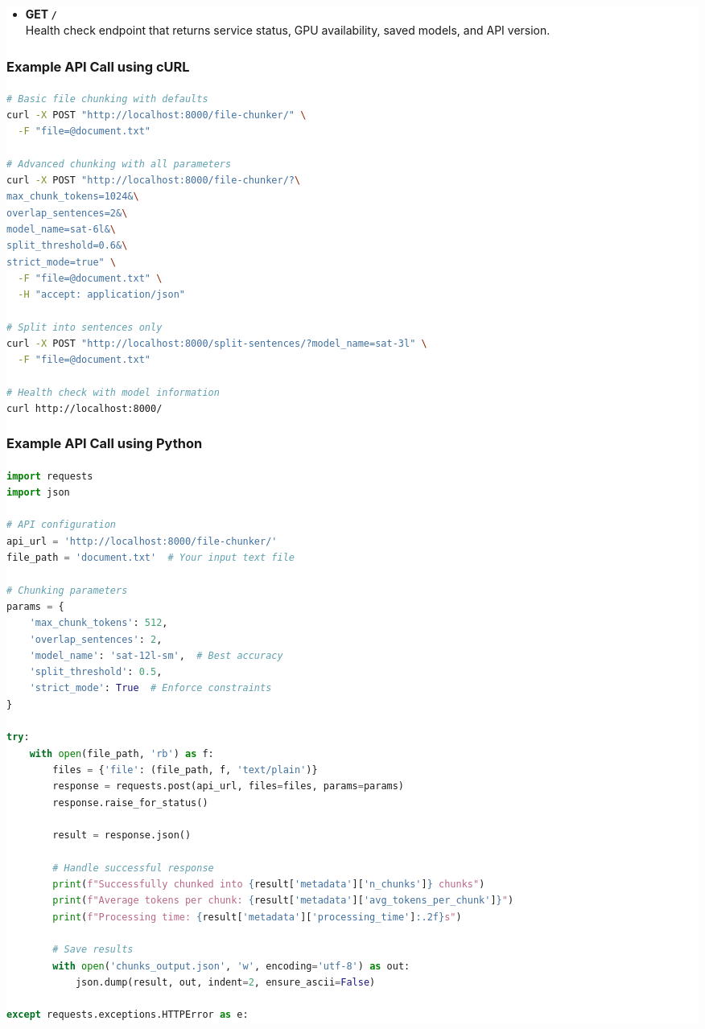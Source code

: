 - **GET `/`**  
  Health check endpoint that returns service status, GPU availability, saved models, and API version.

### Example API Call using cURL

```bash
# Basic file chunking with defaults
curl -X POST "http://localhost:8000/file-chunker/" \
  -F "file=@document.txt" 

# Advanced chunking with all parameters
curl -X POST "http://localhost:8000/file-chunker/?\
max_chunk_tokens=1024&\
overlap_sentences=2&\
model_name=sat-6l&\
split_threshold=0.6&\
strict_mode=true" \
  -F "file=@document.txt" \
  -H "accept: application/json"

# Split into sentences only
curl -X POST "http://localhost:8000/split-sentences/?model_name=sat-3l" \
  -F "file=@document.txt"

# Health check with model information
curl http://localhost:8000/
```

### Example API Call using Python

```python
import requests
import json

# API configuration
api_url = 'http://localhost:8000/file-chunker/'
file_path = 'document.txt'  # Your input text file

# Chunking parameters
params = {
    'max_chunk_tokens': 512,
    'overlap_sentences': 2,
    'model_name': 'sat-12l-sm',  # Best accuracy
    'split_threshold': 0.5,
    'strict_mode': True  # Enforce constraints
}

try:
    with open(file_path, 'rb') as f:
        files = {'file': (file_path, f, 'text/plain')}
        response = requests.post(api_url, files=files, params=params)
        response.raise_for_status()

        result = response.json()
        
        # Handle successful response
        print(f"Successfully chunked into {result['metadata']['n_chunks']} chunks")
        print(f"Average tokens per chunk: {result['metadata']['avg_tokens_per_chunk']}")
        print(f"Processing time: {result['metadata']['processing_time']:.2f}s")
        
        # Save results
        with open('chunks_output.json', 'w', encoding='utf-8') as out:
            json.dump(result, out, indent=2, ensure_ascii=False)

except requests.exceptions.HTTPError as e:
```